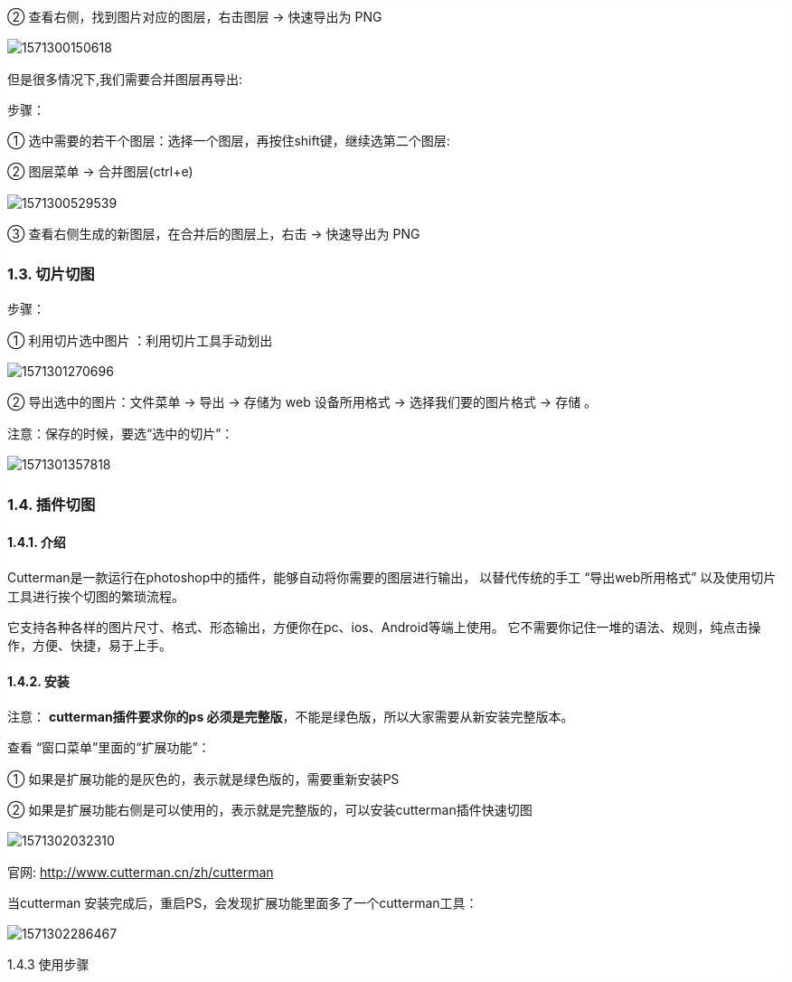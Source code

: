 ② 查看右侧，找到图片对应的图层，右击图层 → 快速导出为 PNG

![1571300150618](https://img-blog.csdnimg.cn/img_convert/4d1a3fbe0819c9ec58cb4d7861a482f9.png)

但是很多情况下,我们需要合并图层再导出:

步骤：

① 选中需要的若干个图层：选择一个图层，再按住shift键，继续选第二个图层:

② 图层菜单 → 合并图层(ctrl+e)

![1571300529539](https://img-blog.csdnimg.cn/img_convert/3d816a3006a02943aa91a005fcf75636.png)

③ 查看右侧生成的新图层，在合并后的图层上，右击 → 快速导出为 PNG

### 1.3. 切片切图

步骤：

① 利用切片选中图片 ：利用切片工具手动划出

![1571301270696](https://img-blog.csdnimg.cn/img_convert/3d8b9536a3f7e2f8a40b649164939573.png)

② 导出选中的图片：文件菜单 → 导出 → 存储为 web 设备所用格式 → 选择我们要的图片格式 → 存储 。

注意：保存的时候，要选“选中的切片”：

![1571301357818](https://img-blog.csdnimg.cn/img_convert/37e6ce1ccc245a5faefd6e0098f511fd.png)

### 1.4. 插件切图

#### 1.4.1. 介绍

Cutterman是一款运行在photoshop中的插件，能够自动将你需要的图层进行输出， 以替代传统的手工 “导出web所用格式” 以及使用切片工具进行挨个切图的繁琐流程。

它支持各种各样的图片尺寸、格式、形态输出，方便你在pc、ios、Android等端上使用。 它不需要你记住一堆的语法、规则，纯点击操作，方便、快捷，易于上手。

#### 1.4.2. 安装

注意： **cutterman插件要求你的ps 必须是完整版**，不能是绿色版，所以大家需要从新安装完整版本。

查看 “窗口菜单”里面的“扩展功能”：

① 如果是扩展功能的是灰色的，表示就是绿色版的，需要重新安装PS

② 如果是扩展功能右侧是可以使用的，表示就是完整版的，可以安装cutterman插件快速切图

![1571302032310](https://img-blog.csdnimg.cn/img_convert/6d37c472ddfaad67777bd8443aaedbba.png)

官网: http://www.cutterman.cn/zh/cutterman

当cutterman 安装完成后，重启PS，会发现扩展功能里面多了一个cutterman工具：

![1571302286467](https://img-blog.csdnimg.cn/img_convert/043b77711ac173c5bafaa672708edb2d.png)

1.4.3 使用步骤
